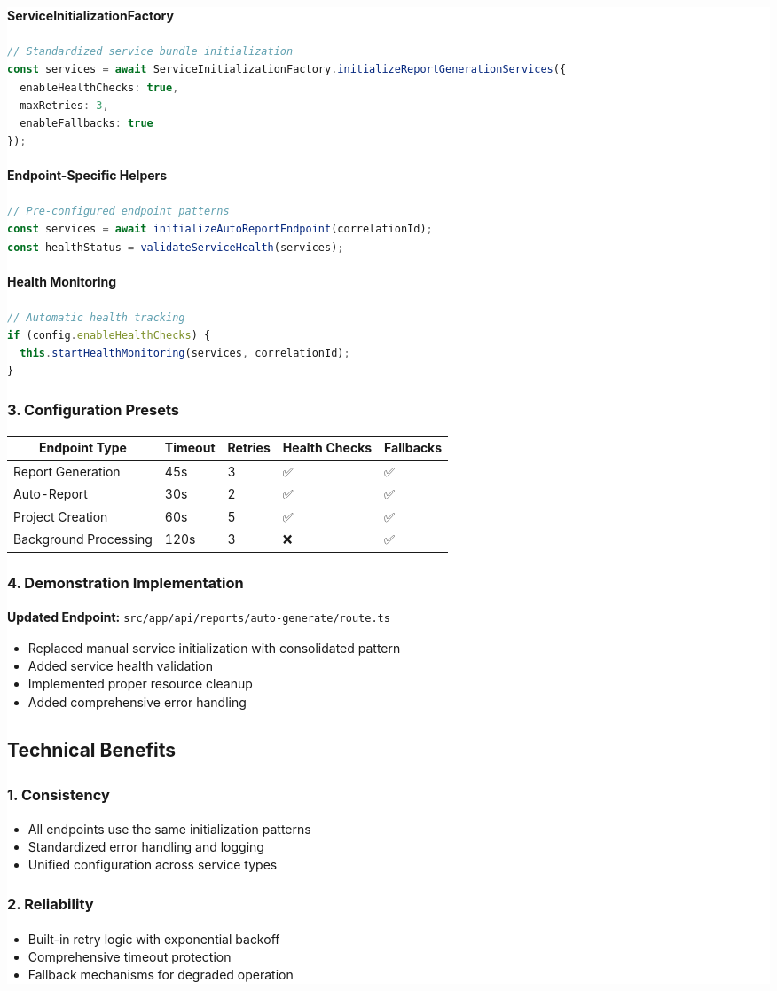 #### ServiceInitializationFactory
```typescript
// Standardized service bundle initialization
const services = await ServiceInitializationFactory.initializeReportGenerationServices({
  enableHealthChecks: true,
  maxRetries: 3,
  enableFallbacks: true
});
```

#### Endpoint-Specific Helpers
```typescript
// Pre-configured endpoint patterns
const services = await initializeAutoReportEndpoint(correlationId);
const healthStatus = validateServiceHealth(services);
```

#### Health Monitoring
```typescript
// Automatic health tracking
if (config.enableHealthChecks) {
  this.startHealthMonitoring(services, correlationId);
}
```

### 3. Configuration Presets

| Endpoint Type | Timeout | Retries | Health Checks | Fallbacks |
|---------------|---------|---------|---------------|-----------|
| Report Generation | 45s | 3 | ✅ | ✅ |
| Auto-Report | 30s | 2 | ✅ | ✅ |
| Project Creation | 60s | 5 | ✅ | ✅ |
| Background Processing | 120s | 3 | ❌ | ✅ |

### 4. Demonstration Implementation
**Updated Endpoint:** `src/app/api/reports/auto-generate/route.ts`
- Replaced manual service initialization with consolidated pattern
- Added service health validation
- Implemented proper resource cleanup
- Added comprehensive error handling

## Technical Benefits

### 1. Consistency
- All endpoints use the same initialization patterns
- Standardized error handling and logging
- Unified configuration across service types

### 2. Reliability
- Built-in retry logic with exponential backoff
- Comprehensive timeout protection
- Fallback mechanisms for degraded operation
